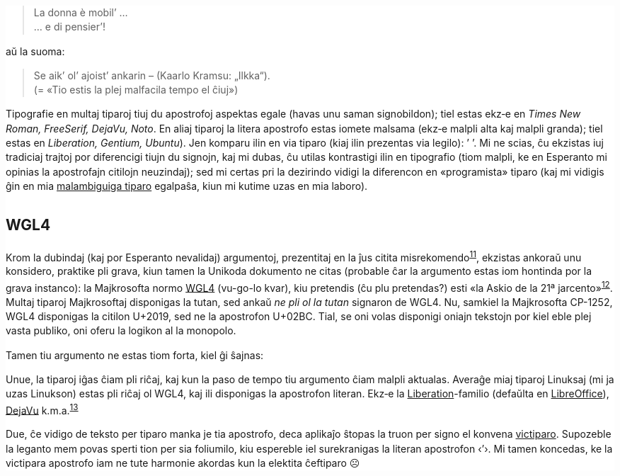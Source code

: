 > La donna è mobilʼ …  
> … e di pensierʼ!  

aŭ la suoma:
> Se aikʼ olʼ ajoistʼ ankarin &#x2013; (Kaarlo Kramsu: „Ilkka“).  
> (= «Tio estis la plej malfacila tempo el ĉiuj»)

Tipografie en multaj tiparoj tiuj du apostrofoj aspektas egale (havas
unu saman signobildon); tiel estas ekz‑e en *Times New Roman,
FreeSerif, DejaVu, Noto*. En aliaj tiparoj la litera apostrofo estas
iomete malsama (ekz‑e malpli alta kaj malpli granda); tiel estas en
*Liberation, Gentium, Ubuntu*). Jen komparu ilin en via tiparo (kiaj
ilin prezentas via legilo): ’ ʼ. Mi ne scias, ĉu ekzistas iuj
tradiciaj trajtoj por diferencigi tiujn du signojn, kaj mi dubas, ĉu
utilas kontrastigi ilin en tipografio (tiom malpli, ke en Esperanto mi
opinias la apostrofajn citilojn neuzindaj); sed mi certas pri la
dezirindo vidigi la diferencon en «programista» tiparo (kaj mi vidigis
ĝin en mia [malambiguiga tiparo](https://github.com/pok49/fixed-9x18) egalpaŝa, kiun mi kutime uzas en mia
laboro).

<a id="org468d74e"></a>
<a id="orgd4a624e"></a>

## WGL4

Krom la dubindaj (kaj por Esperanto nevalidaj) argumentoj, prezentitaj
en la ĵus citita misrekomendo<sup><a id="fnr.11" class="footref" href="#fn.11" role="doc-backlink">11</a></sup>, ekzistas ankoraŭ unu konsidero,
praktike pli grava, kiun tamen la Unikoda dokumento ne citas (probable
ĉar la argumento estas iom hontinda por la grava instanco): la
Majkrosofta normo [WGL4](https://eo.wikipedia.org/wiki/WGL4) (vu-go-lo kvar), kiu pretendis (ĉu plu
pretendas?) esti «la Askio de la 21ª jarcento»<sup><a id="fnr.12" class="footref" href="#fn.12" role="doc-backlink">12</a></sup>. Multaj tiparoj
Majkrosoftaj disponigas la tutan, sed ankaŭ *ne pli ol la tutan*
signaron de WGL4. Nu, samkiel la Majkrosofta CP-1252, WGL4 disponigas
la citilon U+2019, sed ne la apostrofon U+02BC. Tial, se oni volas
disponigi oniajn tekstojn por kiel eble plej vasta publiko, oni oferu
la logikon al la monopolo.

Tamen tiu argumento ne estas tiom forta, kiel ĝi ŝajnas:

Unue, la tiparoj iĝas ĉiam pli riĉaj, kaj kun la paso de tempo tiu
argumento ĉiam malpli aktualas. Averaĝe miaj tiparoj Linuksaj (mi ja
uzas Linukson) estas pli riĉaj ol WGL4, kaj ili disponigas la
apostrofon literan. Ekz‑e la [Liberation](https://en.wikipedia.org/wiki/Liberation_fonts)-familio (defaŭlta en
[LibreOffice](https://eo.wikipedia.org/wiki/LibreOffice)), [DejaVu](https://en.wikipedia.org/wiki/DejaVu_fonts) k.m.a.<sup><a id="fnr.13" class="footref" href="#fn.13" role="doc-backlink">13</a></sup>

Due, ĉe vidigo de teksto per tiparo manka je tia apostrofo, deca
aplikaĵo ŝtopas la truon per signo el konvena [victiparo](https://www.reta-vortaro.de/revo/art/tip.html#tip.vic0aro). Supozeble la
leganto mem povas sperti tion per sia foliumilo, kiu espereble iel
surekranigas la literan apostrofon ‹ʼ›. Mi tamen koncedas, ke la
victipara apostrofo iam ne tute harmonie akordas kun la elektita
ĉeftiparo ☹
